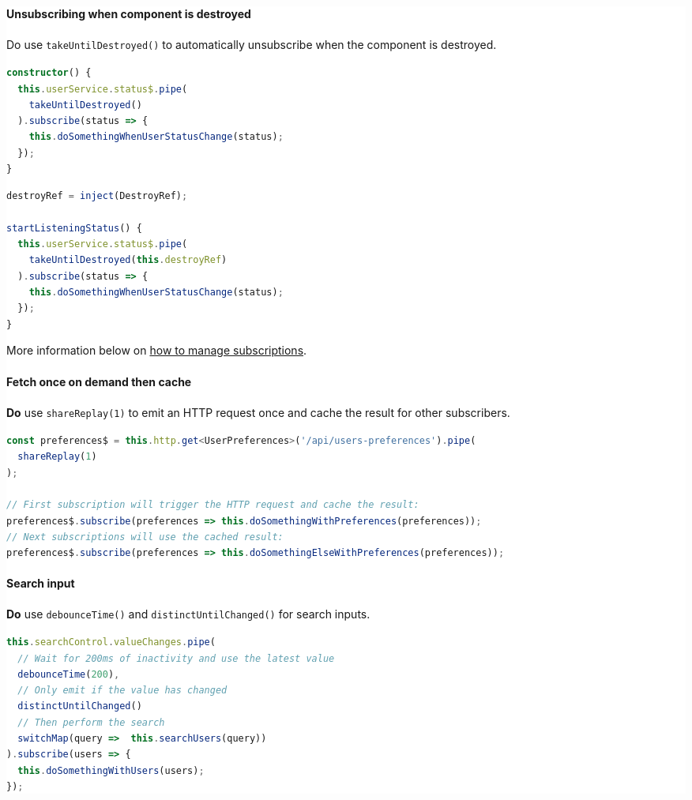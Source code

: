 #### Unsubscribing when component is destroyed

Do use `takeUntilDestroyed()` to automatically unsubscribe when the component is destroyed.

```ts title="✅ From an injection context (e.g. constructor)"
constructor() {
  this.userService.status$.pipe(
    takeUntilDestroyed()
  ).subscribe(status => {
    this.doSomethingWhenUserStatusChange(status);
  });
}
```

```ts title="✅ From outside an injection context with DestroyRef"
destroyRef = inject(DestroyRef);

startListeningStatus() {
  this.userService.status$.pipe(
    takeUntilDestroyed(this.destroyRef)
  ).subscribe(status => {
    this.doSomethingWhenUserStatusChange(status);
  });
}
```
More information below on [how to manage subscriptions](#managing-subscriptions).

#### Fetch once on demand then cache

**Do** use `shareReplay(1)` to emit an HTTP request once and cache the result for other subscribers.

```ts title="✅ Fetch once then cache"
const preferences$ = this.http.get<UserPreferences>('/api/users-preferences').pipe(
  shareReplay(1)
);

// First subscription will trigger the HTTP request and cache the result:
preferences$.subscribe(preferences => this.doSomethingWithPreferences(preferences));
// Next subscriptions will use the cached result:
preferences$.subscribe(preferences => this.doSomethingElseWithPreferences(preferences));
```

#### Search input

**Do** use `debounceTime()` and `distinctUntilChanged()` for search inputs.

```ts title="✅ Search input"
this.searchControl.valueChanges.pipe(
  // Wait for 200ms of inactivity and use the latest value
  debounceTime(200), 
  // Only emit if the value has changed
  distinctUntilChanged()
  // Then perform the search
  switchMap(query =>  this.searchUsers(query))
).subscribe(users => {
  this.doSomethingWithUsers(users);
});
```
